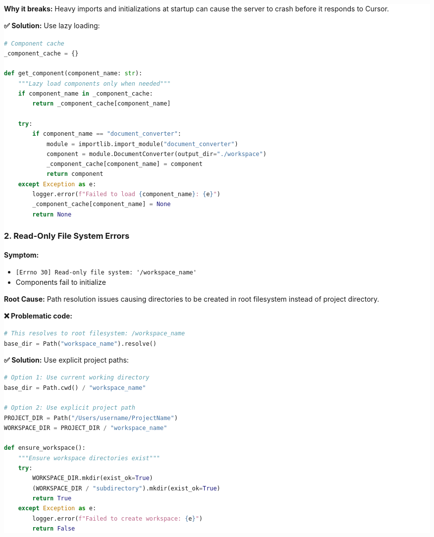 **Why it breaks:** Heavy imports and initializations at startup can cause the server to crash before it responds to Cursor.

**✅ Solution:** Use lazy loading:
```python
# Component cache
_component_cache = {}

def get_component(component_name: str):
    """Lazy load components only when needed"""
    if component_name in _component_cache:
        return _component_cache[component_name]
    
    try:
        if component_name == "document_converter":
            module = importlib.import_module("document_converter")
            component = module.DocumentConverter(output_dir="./workspace")
            _component_cache[component_name] = component
            return component
    except Exception as e:
        logger.error(f"Failed to load {component_name}: {e}")
        _component_cache[component_name] = None
        return None
```

### 2. **Read-Only File System Errors**

**Symptom:**
- `[Errno 30] Read-only file system: '/workspace_name'`
- Components fail to initialize

**Root Cause:** Path resolution issues causing directories to be created in root filesystem instead of project directory.

**❌ Problematic code:**
```python
# This resolves to root filesystem: /workspace_name
base_dir = Path("workspace_name").resolve()
```

**✅ Solution:** Use explicit project paths:
```python
# Option 1: Use current working directory
base_dir = Path.cwd() / "workspace_name"

# Option 2: Use explicit project path
PROJECT_DIR = Path("/Users/username/ProjectName")
WORKSPACE_DIR = PROJECT_DIR / "workspace_name"

def ensure_workspace():
    """Ensure workspace directories exist"""
    try:
        WORKSPACE_DIR.mkdir(exist_ok=True)
        (WORKSPACE_DIR / "subdirectory").mkdir(exist_ok=True)
        return True
    except Exception as e:
        logger.error(f"Failed to create workspace: {e}")
        return False
```
